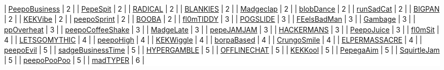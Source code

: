 | [PeepoBusiness](https://betterttv.com/emotes/60e642768ed8b373e421f47b)      | 2     |
| [PepeSpit](https://betterttv.com/emotes/5e0402768245800d97563a4f)           | 2     |
| [RADICAL](https://betterttv.com/emotes/60d6872b8ed8b373e4219b21)            | 2     |
| [BLANKIES](https://betterttv.com/emotes/62fb2262ecbd418154242782)           | 2     |
| [Madgeclap](https://betterttv.com/emotes/62e514e0d991a3e26c139f2e)          | 2     |
| [blobDance](https://betterttv.com/emotes/5f7a17aae9c9344a8f35020f)          | 2     |
| [runSadCat](https://betterttv.com/emotes/602b0b3982b7c45eb1c94fc1)          | 2     |
| [BIGPAN](https://betterttv.com/emotes/638edeaab9076d0aaebe116f)             | 2     |
| [KEKVibe](https://betterttv.com/emotes/63d877da6a2e4d317b6c8fb9)            | 2     |
| [peepoSprint](https://betterttv.com/emotes/5c20a897fef84f19d3274cb0)        | 2     |
| [BOOBA](https://betterttv.com/emotes/5fa99424eca18f6455c2bca5)              | 2     |
| [fl0mTIDDY](https://betterttv.com/emotes/6151e03fb63cc97ee6d39324)          | 3     |
| [POGSLIDE](https://betterttv.com/emotes/5aea37908f767c42ce1e0293)           | 3     |
| [FEelsBadMan](https://betterttv.com/emotes/5a6dee3b2620951f291ec6d0)        | 3     |
| [Gambage](https://betterttv.com/emotes/60d638748ed8b373e42198ce)            | 3     |
| [ppOverheat](https://betterttv.com/emotes/622cd2ce06fd6a9f5be6e818)         | 3     |
| [peepoCoffeeShake](https://betterttv.com/emotes/5eabc762d023b362f639beea)   | 3     |
| [MadgeLate](https://betterttv.com/emotes/627528343c6f14b688472081)          | 3     |
| [pepeJAMJAM](https://betterttv.com/emotes/5c36fba2c6888455faa2e29f)         | 3     |
| [HACKERMANS](https://betterttv.com/emotes/5b490e73cf46791f8491f6f4)         | 3     |
| [PeepoJuice](https://betterttv.com/emotes/5deaecf4515a2a77bc9e94ab)         | 3     |
| [fl0mSit](https://betterttv.com/emotes/6151e792b63cc97ee6d39403)            | 4     |
| [LETSGOMYTHIC](https://betterttv.com/emotes/61526f17b63cc97ee6d3ab8b)       | 4     |
| [peepoHigh](https://betterttv.com/emotes/5d46512fe371c44491eee236)          | 4     |
| [KEKWiggle](https://betterttv.com/emotes/60b02cedf8b3f62601c3457a)          | 4     |
| [borpaBased](https://betterttv.com/emotes/6098388c39b5010444d0e888)         | 4     |
| [CrungoSmile](https://betterttv.com/emotes/616f8b82054a252a431fd445)        | 4     |
| [ELPERMASSACRE](https://betterttv.com/emotes/642e106ea3c841a2f9ef1350)      | 4     |
| [peepoEvil](https://betterttv.com/emotes/5f4e9adf0b77be6bfcacdaa3)          | 5     |
| [sadgeBusinessTime](https://betterttv.com/emotes/602b26e7d049042e32dc45a2)  | 5     |
| [HYPERGAMBLE](https://betterttv.com/emotes/60d1120a8ed8b373e4217864)        | 5     |
| [OFFLINECHAT](https://betterttv.com/emotes/60d7d3298ed8b373e421a24c)        | 5     |
| [KEKKool](https://betterttv.com/emotes/5e597fdaeb16d554dde5cf50)            | 5     |
| [PepegaAim](https://betterttv.com/emotes/62ab02426ef7a5f0b7df3dad)          | 5     |
| [SquirtleJam](https://betterttv.com/emotes/6011c9536c75a765d463e478)        | 5     |
| [peepoPooPoo](https://betterttv.com/emotes/5c3427a55752683d16e409d1)        | 5     |
| [madTYPER](https://betterttv.com/emotes/5f593a8aaa6fe06bfb601f42)           | 6     |